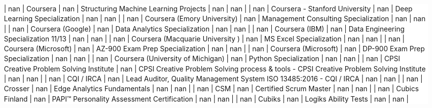 | nan                       | Coursera                                                         | nan                                                    | Structuring Machine Learning Projects                                                                                      |                                                                                                 nan |     nan |
| nan                       | Coursera - Stanford University                                   | nan                                                    | Deep Learning Specialization                                                                                               |                                                                                                 nan |     nan |
| nan                       | Coursera (Emory University)                                      | nan                                                    | Management Consulting Specialization                                                                                       |                                                                                                 nan |     nan |
| nan                       | Coursera (Google)                                                | nan                                                    | Data Analytics Specialization                                                                                              |                                                                                                 nan |     nan |
| nan                       | Coursera (IBM)                                                   | nan                                                    | Data Engineering Specialization 11/13                                                                                      |                                                                                                 nan |     nan |
| nan                       | Coursera (Macquarie University )                                 | nan                                                    | MS Excel Specialization                                                                                                    |                                                                                                 nan |     nan |
| nan                       | Coursera (Microsoft)                                             | nan                                                    | AZ-900 Exam Prep Specialization                                                                                            |                                                                                                 nan |     nan |
| nan                       | Coursera (Microsoft)                                             | nan                                                    | DP-900 Exam Prep Specialization                                                                                            |                                                                                                 nan |     nan |
| nan                       | Coursera (University of Michigan)                                | nan                                                    | Python Specialization                                                                                                      |                                                                                                 nan |     nan |
| nan                       | CPSI Creative Problem Solving Institute                          | nan                                                    | CPSI Creative Problem Solving process & tools - CPSI Creative Problem Solving Institute                                    |                                                                                                 nan |     nan |
| nan                       | CQI / IRCA                                                       | nan                                                    | Lead Auditor, Quality Management System ISO 13485:2016 - CQI / IRCA                                                        |                                                                                                 nan |     nan |
| nan                       | Crosser                                                          | nan                                                    | Edge Analytics Fundamentals                                                                                                |                                                                                                 nan |     nan |
| nan                       | CSM                                                              | nan                                                    | Certified Scrum Master                                                                                                     |                                                                                                 nan |     nan |
| nan                       | Cubics Finland                                                   | nan                                                    | PAPI™ Personality Assessment Certification                                                                                 |                                                                                                 nan |     nan |
| nan                       | Cubiks                                                           | nan                                                    | Logiks Ability Tests                                                                                                       |                                                                                                 nan |     nan |